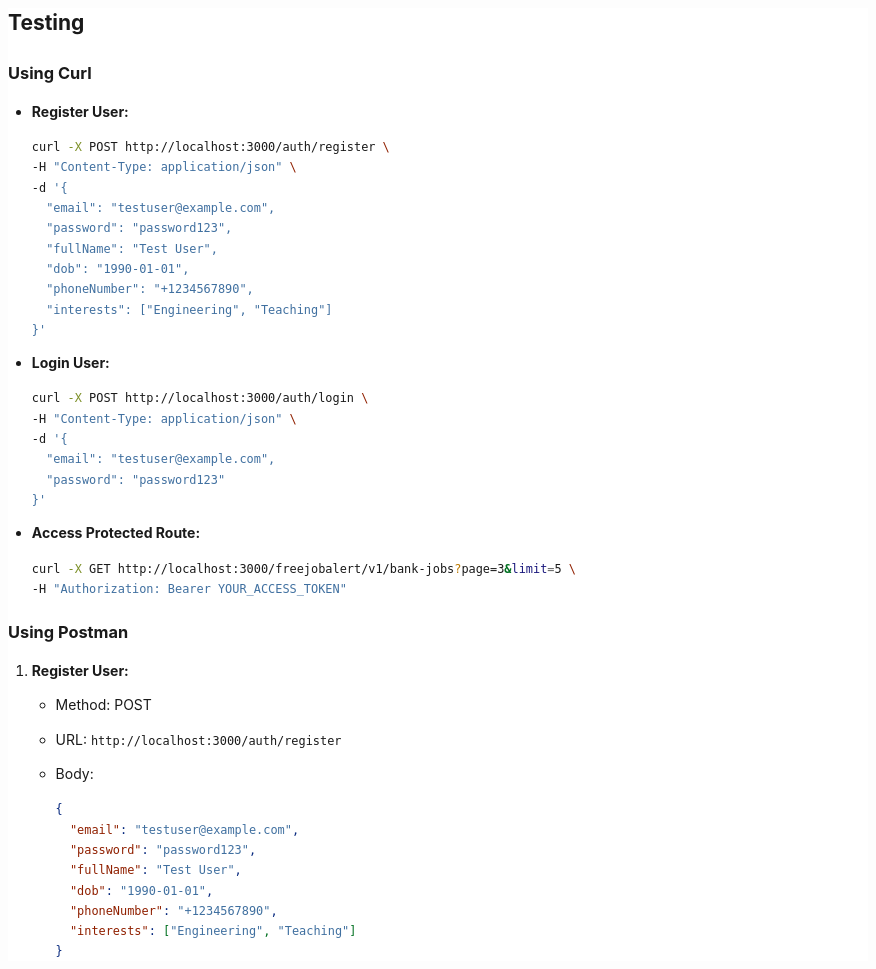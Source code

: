 
## Testing

### Using Curl

- **Register User:**

  ```sh
  curl -X POST http://localhost:3000/auth/register \
  -H "Content-Type: application/json" \
  -d '{
    "email": "testuser@example.com",
    "password": "password123",
    "fullName": "Test User",
    "dob": "1990-01-01",
    "phoneNumber": "+1234567890",
    "interests": ["Engineering", "Teaching"]
  }'
  ```

- **Login User:**

  ```sh
  curl -X POST http://localhost:3000/auth/login \
  -H "Content-Type: application/json" \
  -d '{
    "email": "testuser@example.com",
    "password": "password123"
  }'
  ```

- **Access Protected Route:**

  ```sh
  curl -X GET http://localhost:3000/freejobalert/v1/bank-jobs?page=3&limit=5 \
  -H "Authorization: Bearer YOUR_ACCESS_TOKEN"
  ```

### Using Postman

1. **Register User:**
   - Method: POST
   - URL: `http://localhost:3000/auth/register`
   - Body:

     ```json
     {
       "email": "testuser@example.com",
       "password": "password123",
       "fullName": "Test User",
       "dob": "1990-01-01",
       "phoneNumber": "+1234567890",
       "interests": ["Engineering", "Teaching"]
     }
     ```
